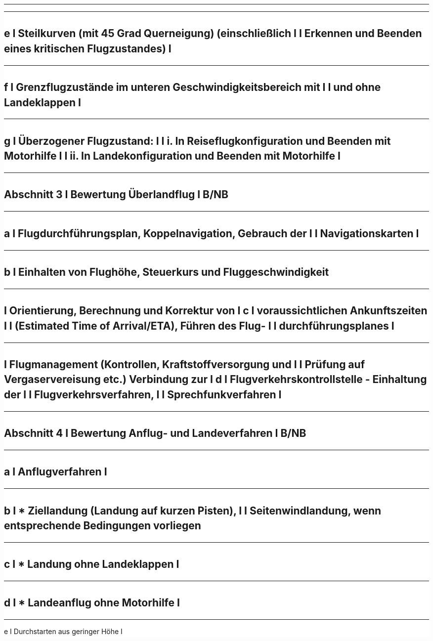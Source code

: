 ----------------------------------------------------------------------
--------
e  I Steilkurven (mit 45
Grad Querneigung) (einschließlich     I
I Erkennen und Beenden eines kritischen Flugzustandes)      I
----------------------------------------------------------------------
--------
f  I Grenzflugzustände im unteren Geschwindigkeitsbereich mit  I
I und ohne Landeklappen                                     I
----------------------------------------------------------------------
--------
g  I Überzogener Flugzustand:                                  I
I i.  In Reiseflugkonfiguration und Beenden mit Motorhilfe  I
I ii. In Landekonfiguration und Beenden mit Motorhilfe      I
----------------------------------------------------------------------
--------
Abschnitt 3                        I  Bewertung
**Überlandflug                        I    B/NB**
----------------------------------------------------------------------
--------
a  I Flugdurchführungsplan, Koppelnavigation, Gebrauch der     I
I Navigationskarten                                         I
----------------------------------------------------------------------
--------
b  I Einhalten von Flughöhe, Steuerkurs und Fluggeschwindigkeit
----------------------------------------------------------------------
--------
I Orientierung, Berechnung und Korrektur von                I
c  I voraussichtlichen Ankunftszeiten                          I
I (Estimated Time of Arrival/ETA), Führen des Flug-         I
I durchführungsplanes                                       I
----------------------------------------------------------------------
--------
I Flugmanagement (Kontrollen, Kraftstoffversorgung und      I
I Prüfung auf Vergaservereisung etc.) Verbindung zur        I
d  I Flugverkehrskontrollstelle - Einhaltung der               I
I Flugverkehrsverfahren,                                    I
I Sprechfunkverfahren                                       I
----------------------------------------------------------------------
--------
Abschnitt 4                        I  Bewertung
**Anflug- und Landeverfahren                 I    B/NB**
----------------------------------------------------------------------
--------
a  I Anflugverfahren                                           I
----------------------------------------------------------------------
--------
b  I \* Ziellandung (Landung auf kurzen Pisten),                I
I Seitenwindlandung, wenn entsprechende Bedingungen vorliegen
----------------------------------------------------------------------
--------
c  I \* Landung ohne Landeklappen                               I
----------------------------------------------------------------------
--------
d  I \* Landeanflug ohne Motorhilfe                             I
----------------------------------------------------------------------
--------
e  I Durchstarten aus geringer Höhe                            I
